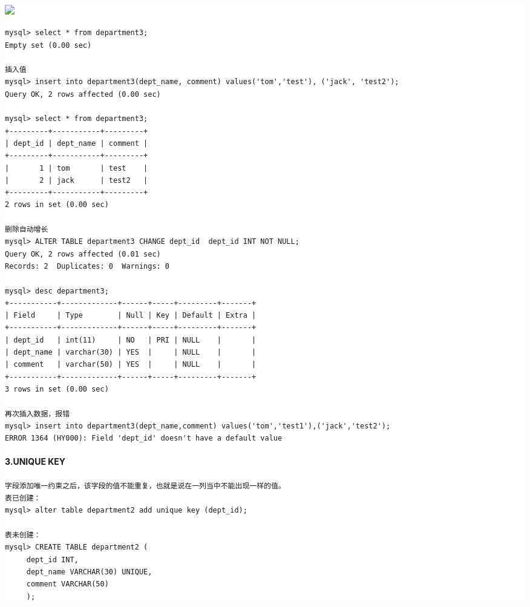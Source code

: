 

![](https://www.yuque.com/api/filetransfer/images?url=https%3A%2F%2Fyoungfitfei.oss-cn-beijing.aliyuncs.com%2Fimg%2F1566200736746.png%23crop%3D0%26crop%3D0%26crop%3D1%26crop%3D1%26id%3DnXBxu%26originHeight%3D173%26originWidth%3D632%26originalType%3Dbinary%26ratio%3D1%26rotation%3D0%26showTitle%3Dfalse%26status%3Ddone%26style%3Dnone%26title%3D&sign=52a9c5dd570e49cf6a1044c3471c3b31169ee852de175fb7a272685a9c352a5f#crop=0&crop=0&crop=1&crop=1&from=url&id=O6BqV&originHeight=173&originWidth=632&originalType=binary&ratio=1&rotation=0&showTitle=false&status=done&style=none&title=#crop=0&crop=0&crop=1&crop=1&id=yrXAX&originHeight=173&originWidth=632&originalType=binary&ratio=1&rotation=0&showTitle=false&status=done&style=none&title=)



```shell
mysql> select * from department3;
Empty set (0.00 sec)

插入值
mysql> insert into department3(dept_name, comment) values('tom','test'), ('jack', 'test2');
Query OK, 2 rows affected (0.00 sec)

mysql> select * from department3;
+---------+-----------+---------+
| dept_id | dept_name | comment |
+---------+-----------+---------+
|       1 | tom       | test    |
|       2 | jack      | test2   |
+---------+-----------+---------+
2 rows in set (0.00 sec)

删除自动增长
mysql> ALTER TABLE department3 CHANGE dept_id  dept_id INT NOT NULL;
Query OK, 2 rows affected (0.01 sec)
Records: 2  Duplicates: 0  Warnings: 0

mysql> desc department3;
+-----------+-------------+------+-----+---------+-------+
| Field     | Type        | Null | Key | Default | Extra |
+-----------+-------------+------+-----+---------+-------+
| dept_id   | int(11)     | NO   | PRI | NULL    |       |
| dept_name | varchar(30) | YES  |     | NULL    |       |
| comment   | varchar(50) | YES  |     | NULL    |       |
+-----------+-------------+------+-----+---------+-------+
3 rows in set (0.00 sec)

再次插入数据，报错
mysql> insert into department3(dept_name,comment) values('tom','test1'),('jack','test2');
ERROR 1364 (HY000): Field 'dept_id' doesn't have a default value
```



#### 3.UNIQUE KEY


```shell
字段添加唯一约束之后，该字段的值不能重复，也就是说在一列当中不能出现一样的值。
表已创建：
mysql> alter table department2 add unique key (dept_id);

表未创建：
mysql> CREATE TABLE department2 (
     dept_id INT,
     dept_name VARCHAR(30) UNIQUE,
     comment VARCHAR(50)
     );
```
